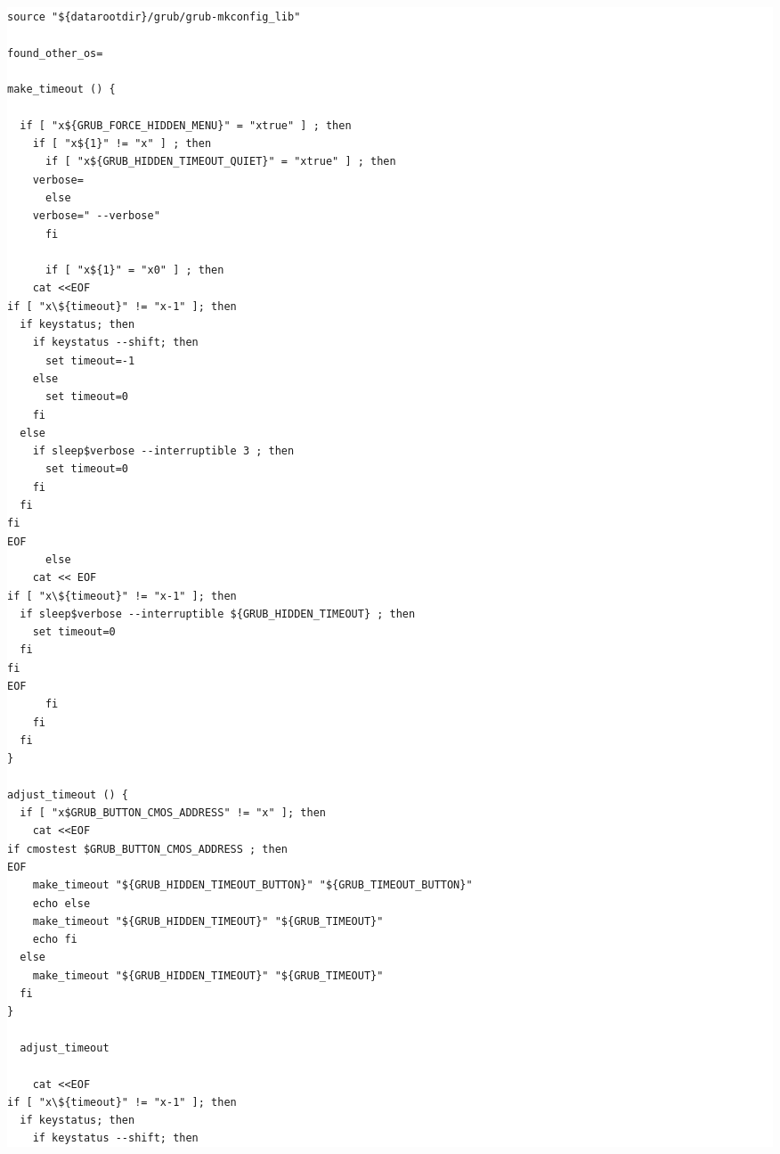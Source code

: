 ```
source "${datarootdir}/grub/grub-mkconfig_lib"

found_other_os=

make_timeout () {

  if [ "x${GRUB_FORCE_HIDDEN_MENU}" = "xtrue" ] ; then 
    if [ "x${1}" != "x" ] ; then
      if [ "x${GRUB_HIDDEN_TIMEOUT_QUIET}" = "xtrue" ] ; then
    verbose=
      else
    verbose=" --verbose"
      fi

      if [ "x${1}" = "x0" ] ; then
    cat <<EOF
if [ "x\${timeout}" != "x-1" ]; then
  if keystatus; then
    if keystatus --shift; then
      set timeout=-1
    else
      set timeout=0
    fi
  else
    if sleep$verbose --interruptible 3 ; then
      set timeout=0
    fi
  fi
fi
EOF
      else
    cat << EOF
if [ "x\${timeout}" != "x-1" ]; then
  if sleep$verbose --interruptible ${GRUB_HIDDEN_TIMEOUT} ; then
    set timeout=0
  fi
fi
EOF
      fi
    fi
  fi
}

adjust_timeout () {
  if [ "x$GRUB_BUTTON_CMOS_ADDRESS" != "x" ]; then
    cat <<EOF
if cmostest $GRUB_BUTTON_CMOS_ADDRESS ; then
EOF
    make_timeout "${GRUB_HIDDEN_TIMEOUT_BUTTON}" "${GRUB_TIMEOUT_BUTTON}"
    echo else
    make_timeout "${GRUB_HIDDEN_TIMEOUT}" "${GRUB_TIMEOUT}"
    echo fi
  else
    make_timeout "${GRUB_HIDDEN_TIMEOUT}" "${GRUB_TIMEOUT}"
  fi
}

  adjust_timeout

    cat <<EOF
if [ "x\${timeout}" != "x-1" ]; then
  if keystatus; then
    if keystatus --shift; then
```